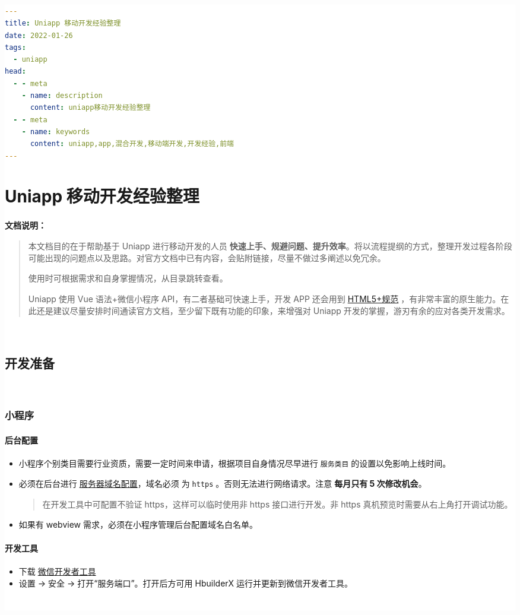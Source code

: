 ```yaml
---
title: Uniapp 移动开发经验整理
date: 2022-01-26
tags:
  - uniapp
head:
  - - meta
    - name: description
      content: uniapp移动开发经验整理
  - - meta
    - name: keywords
      content: uniapp,app,混合开发,移动端开发,开发经验,前端
---
```

# Uniapp 移动开发经验整理

**文档说明：**

> 本文档目的在于帮助基于 Uniapp 进行移动开发的人员 **快速上手、规避问题、提升效率**。将以流程提纲的方式，整理开发过程各阶段可能出现的问题点以及思路。对官方文档中已有内容，会贴附链接，尽量不做过多阐述以免冗余。
>
> 使用时可根据需求和自身掌握情况，从目录跳转查看。
>
> Uniapp 使用 Vue 语法+微信小程序 API，有二者基础可快速上手，开发 APP 还会用到 [HTML5+规范](https://www.html5plus.org/doc/h5p.html) ，有非常丰富的原生能力。在此还是建议尽量安排时间通读官方文档，至少留下既有功能的印象，来增强对 Uniapp 开发的掌握，游刃有余的应对各类开发需求。

<br/>

## 开发准备

<br/>

### 小程序

#### 后台配置

- 小程序个别类目需要行业资质，需要一定时间来申请，根据项目自身情况尽早进行 `服务类目` 的设置以免影响上线时间。

- 必须在后台进行 [服务器域名配置](https://developers.weixin.qq.com/miniprogram/dev/framework/ability/network.html#_1-%E6%9C%8D%E5%8A%A1%E5%99%A8%E5%9F%9F%E5%90%8D%E9%85%8D%E7%BD%AE)，域名必须 为 `https` 。否则无法进行网络请求。注意 **每月只有 5 次修改机会**。

  > 在开发工具中可配置不验证 https，这样可以临时使用非 https 接口进行开发。非 https 真机预览时需要从右上角打开调试功能。

- 如果有 webview 需求，必须在小程序管理后台配置域名白名单。

#### 开发工具

- 下载 [微信开发者工具](https://developers.weixin.qq.com/miniprogram/dev/devtools/stable.html)
- 设置 → 安全 → 打开“服务端口”。打开后方可用 HbuilderX 运行并更新到微信开发者工具。

<br/>
